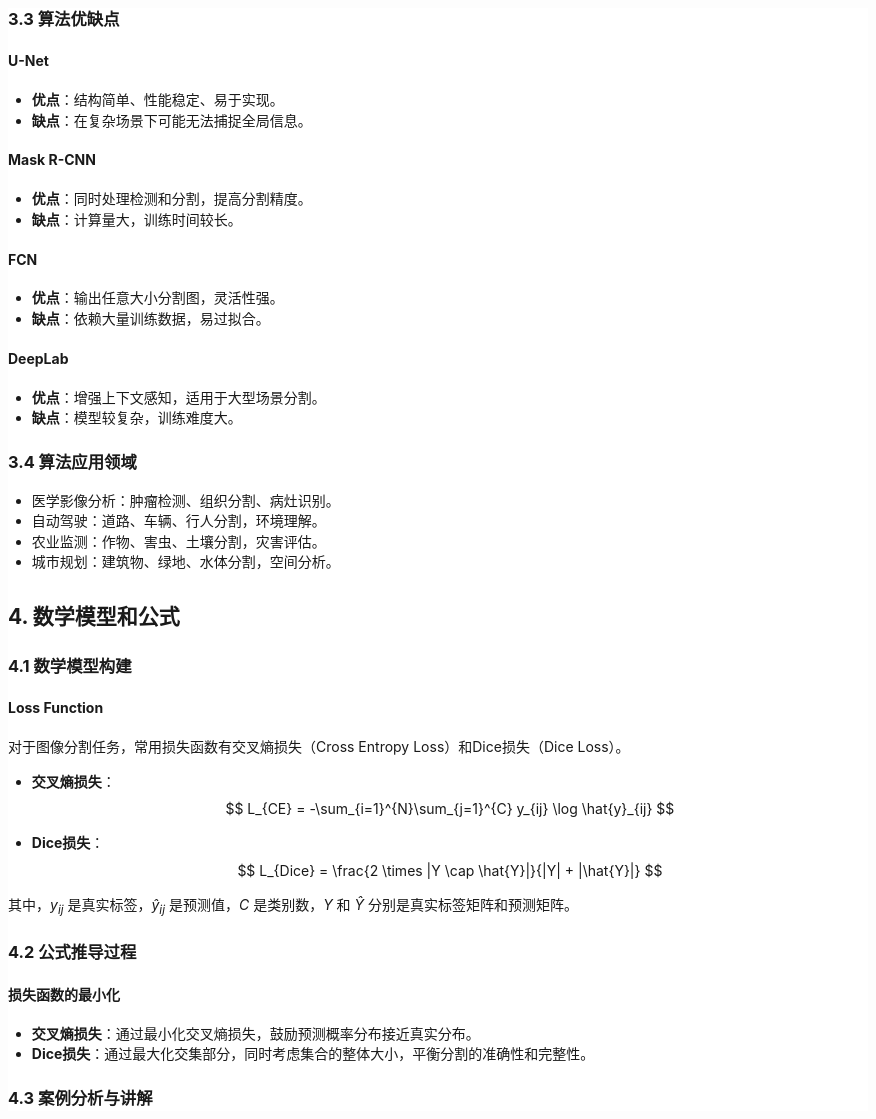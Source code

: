### 3.3 算法优缺点

#### U-Net
- **优点**：结构简单、性能稳定、易于实现。
- **缺点**：在复杂场景下可能无法捕捉全局信息。

#### Mask R-CNN
- **优点**：同时处理检测和分割，提高分割精度。
- **缺点**：计算量大，训练时间较长。

#### FCN
- **优点**：输出任意大小分割图，灵活性强。
- **缺点**：依赖大量训练数据，易过拟合。

#### DeepLab
- **优点**：增强上下文感知，适用于大型场景分割。
- **缺点**：模型较复杂，训练难度大。

### 3.4 算法应用领域

- 医学影像分析：肿瘤检测、组织分割、病灶识别。
- 自动驾驶：道路、车辆、行人分割，环境理解。
- 农业监测：作物、害虫、土壤分割，灾害评估。
- 城市规划：建筑物、绿地、水体分割，空间分析。

## 4. 数学模型和公式

### 4.1 数学模型构建

#### Loss Function
对于图像分割任务，常用损失函数有交叉熵损失（Cross Entropy Loss）和Dice损失（Dice Loss）。

- **交叉熵损失**：
$$
L_{CE} = -\sum_{i=1}^{N}\sum_{j=1}^{C} y_{ij} \log \hat{y}_{ij}
$$

- **Dice损失**：
$$
L_{Dice} = \frac{2 \times |Y \cap \hat{Y}|}{|Y| + |\hat{Y}|}
$$

其中，$y_{ij}$ 是真实标签，$\hat{y}_{ij}$ 是预测值，$C$ 是类别数，$Y$ 和 $\hat{Y}$ 分别是真实标签矩阵和预测矩阵。

### 4.2 公式推导过程

#### 损失函数的最小化

- **交叉熵损失**：通过最小化交叉熵损失，鼓励预测概率分布接近真实分布。
- **Dice损失**：通过最大化交集部分，同时考虑集合的整体大小，平衡分割的准确性和完整性。

### 4.3 案例分析与讲解
